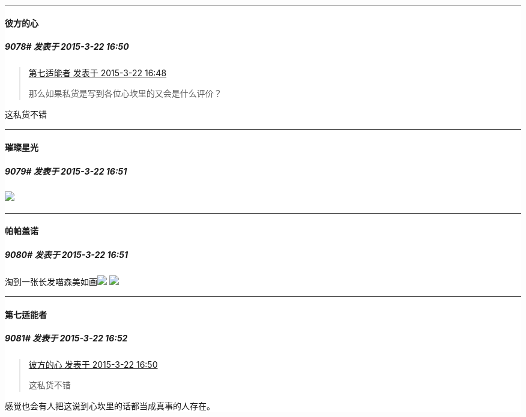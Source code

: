 *****

####  彼方的心  
##### 9078#       发表于 2015-3-22 16:50



<blockquote><a href="httphttps://bbs.saraba1st.com/2b/forum.php?mod=redirect&amp;goto=findpost&amp;pid=28427356&amp;ptid=1047378" target="_blank">第七适能者 发表于 2015-3-22 16:48</a>

那么如果私货是写到各位心坎里的又会是什么评价？</blockquote>
这私货不错







*****

####  璀璨星光  
##### 9079#       发表于 2015-3-22 16:51



<img src="https://static.saraba1st.com/image/smiley/face/41.gif" referrerpolicy="no-referrer">







*****

####  帕帕盖诺  
##### 9080#       发表于 2015-3-22 16:51




淘到一张长发喵森美如画<img src="https://static.saraba1st.com/image/smiley/face/34.gif" referrerpolicy="no-referrer">
<img src="http://futabanolog.net/image/thumbnail/20150322/svc/1427008390980.jpg" referrerpolicy="no-referrer">







*****

####  第七适能者  
##### 9081#       发表于 2015-3-22 16:52



<blockquote><a href="httphttps://bbs.saraba1st.com/2b/forum.php?mod=redirect&amp;goto=findpost&amp;pid=28427375&amp;ptid=1047378" target="_blank">彼方的心 发表于 2015-3-22 16:50</a>

这私货不错</blockquote>
感觉也会有人把这说到心坎里的话都当成真事的人存在。
